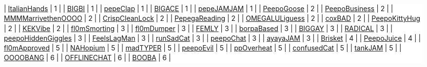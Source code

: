 | [ItalianHands](https://betterttv.com/emotes/5b22d9205ea9d964f400068e)       | 1     |
| [BIGBI](https://betterttv.com/emotes/6143923642092e37fb1bc830)              | 1     |
| [pepeClap](https://betterttv.com/emotes/5da1efb0b58d1868c28676af)           | 1     |
| [BIGACE](https://betterttv.com/emotes/6371cdf7b9076d0aaebbf25a)             | 1     |
| [pepeJAMJAM](https://betterttv.com/emotes/5c36fba2c6888455faa2e29f)         | 1     |
| [PeepoGoose](https://betterttv.com/emotes/618d93ad54f3344f88053c60)         | 2     |
| [PeepoBusiness](https://betterttv.com/emotes/60e642768ed8b373e421f47b)      | 2     |
| [MMMMarrivethenOOOO](https://betterttv.com/emotes/60b8124af8b3f62601c379b3) | 2     |
| [CrispCleanLock](https://betterttv.com/emotes/5f059d5f72ac200523c646dc)     | 2     |
| [PepegaReading](https://betterttv.com/emotes/5ff52471db5f420491825f75)      | 2     |
| [OMEGALULiguess](https://betterttv.com/emotes/6325dfbd8d54637377077e78)     | 2     |
| [coxBAD](https://betterttv.com/emotes/632cf602ee60425d31b63773)             | 2     |
| [PeepoKittyHug](https://betterttv.com/emotes/5d5bdaa5375afb1da9a65d17)      | 2     |
| [KEKVibe](https://betterttv.com/emotes/63d877da6a2e4d317b6c8fb9)            | 2     |
| [fl0mSmorting](https://betterttv.com/emotes/6005b41282cf6865d552589f)       | 3     |
| [fl0mDumper](https://betterttv.com/emotes/616d8398054a252a431f9828)         | 3     |
| [FEMLY](https://betterttv.com/emotes/60bf6e6df8b3f62601c3aa1d)              | 3     |
| [borpaBased](https://betterttv.com/emotes/6098388c39b5010444d0e888)         | 3     |
| [BIGGAY](https://betterttv.com/emotes/5cf75e7a2316b42d72be8856)             | 3     |
| [RADICAL](https://betterttv.com/emotes/60d6872b8ed8b373e4219b21)            | 3     |
| [peepoHiddenGiggles](https://betterttv.com/emotes/6091883f39b5010444d0b85a) | 3     |
| [FeelsLagMan](https://betterttv.com/emotes/60bfa648f8b3f62601c3abd6)        | 3     |
| [runSadCat](https://betterttv.com/emotes/602b0b3982b7c45eb1c94fc1)          | 3     |
| [peepoChat](https://betterttv.com/emotes/5e1bd08688e62a5f14dc6316)          | 3     |
| [ayayaJAM](https://betterttv.com/emotes/5c36c6981a0b6956017d6b01)           | 3     |
| [Brisket](https://betterttv.com/emotes/630090aeecbd41815424698d)            | 4     |
| [PeepoJuice](https://betterttv.com/emotes/5deaecf4515a2a77bc9e94ab)         | 4     |
| [fl0mApproved](https://betterttv.com/emotes/6151e2d0b63cc97ee6d3936c)       | 5     |
| [NAHopium](https://betterttv.com/emotes/627d03e93c6f14b688479c51)           | 5     |
| [madTYPER](https://betterttv.com/emotes/5f593a8aaa6fe06bfb601f42)           | 5     |
| [peepoEvil](https://betterttv.com/emotes/5f4e9adf0b77be6bfcacdaa3)          | 5     |
| [ppOverheat](https://betterttv.com/emotes/622cd2ce06fd6a9f5be6e818)         | 5     |
| [confusedCat](https://betterttv.com/emotes/5d5d9fe322f52e1d9b41ac91)        | 5     |
| [tankJAM](https://betterttv.com/emotes/5e7e2c338c0f5c3723aa1217)            | 5     |
| [OOOOBANG](https://betterttv.com/emotes/607f6dd039b5010444d032c9)           | 6     |
| [OFFLINECHAT](https://betterttv.com/emotes/60d7d3298ed8b373e421a24c)        | 6     |
| [BOOBA](https://betterttv.com/emotes/5fa99424eca18f6455c2bca5)              | 6     |